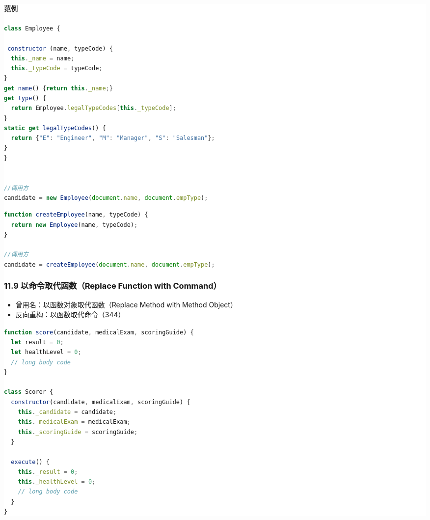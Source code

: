 
#### 范例

```js
class Employee {

 constructor (name, typeCode) {
  this._name = name;
  this._typeCode = typeCode;
}
get name() {return this._name;}
get type() {
  return Employee.legalTypeCodes[this._typeCode];
}
static get legalTypeCodes() {
  return {"E": "Engineer", "M": "Manager", "S": "Salesman"};
}
}


//调用方
candidate = new Employee(document.name, document.empType);

```

````js
function createEmployee(name, typeCode) {
  return new Employee(name, typeCode);
}

//调用方
candidate = createEmployee(document.name, document.empType);

````

### 11.9 以命令取代函数（Replace Function with Command）

+ 曾用名：以函数对象取代函数（Replace Method with Method Object）
+ 反向重构：以函数取代命令（344）

````js
function score(candidate, medicalExam, scoringGuide) {
  let result = 0;
  let healthLevel = 0;
  // long body code
}

class Scorer {
  constructor(candidate, medicalExam, scoringGuide) {
    this._candidate = candidate;
    this._medicalExam = medicalExam;
    this._scoringGuide = scoringGuide;
  }

  execute() {
    this._result = 0;
    this._healthLevel = 0;
    // long body code
  }
}
````
